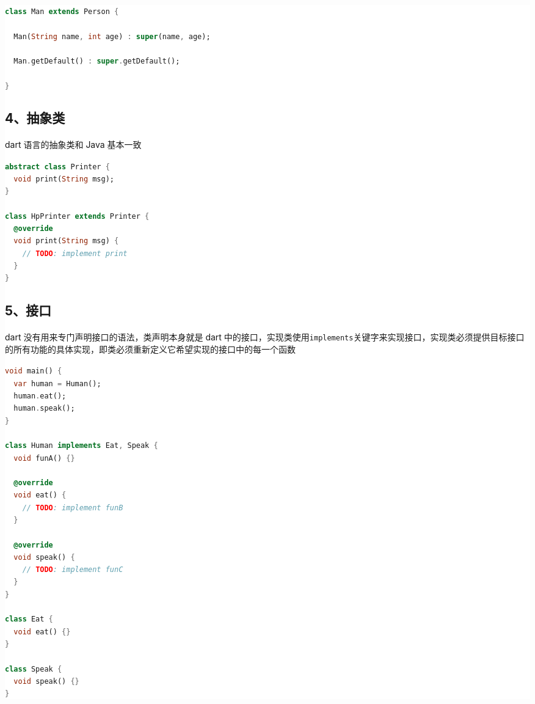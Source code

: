```dart
class Man extends Person {
  
  Man(String name, int age) : super(name, age);

  Man.getDefault() : super.getDefault();
  
}
```

## 4、抽象类

dart 语言的抽象类和 Java 基本一致

```dart
abstract class Printer {
  void print(String msg);
}

class HpPrinter extends Printer {
  @override
  void print(String msg) {
    // TODO: implement print
  }
}
```

## 5、接口

dart 没有用来专门声明接口的语法，类声明本身就是 dart 中的接口，实现类使用`implements`关键字来实现接口，实现类必须提供目标接口的所有功能的具体实现，即类必须重新定义它希望实现的接口中的每一个函数

```dart
void main() {
  var human = Human();
  human.eat();
  human.speak();
}

class Human implements Eat, Speak {
  void funA() {}

  @override
  void eat() {
    // TODO: implement funB
  }

  @override
  void speak() {
    // TODO: implement funC
  }
}

class Eat {
  void eat() {}
}

class Speak {
  void speak() {}
}
```
